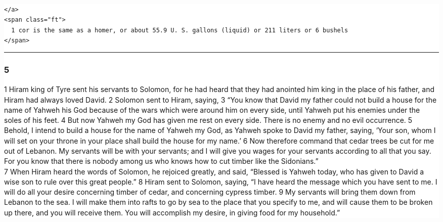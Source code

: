     </a>
    <span class="ft">
      1 cor is the same as a homer, or about 55.9 U. S. gallons (liquid) or 211 liters or 6 bushels
    </span>
  </p>
  <hr/>
</div>


### 5

<div class="p">
  <span class="verse" id="1KI5V1">
    1
  </span>
  Hiram king of Tyre sent his servants to Solomon, for he had heard that they had anointed him king in the place of his father, and Hiram had always loved David.
  <span class="verse" id="1KI5V2">
    2
  </span>
  Solomon sent to Hiram, saying,
  <span class="verse" id="1KI5V3">
    3
  </span>
  “You know that David my father could not build a house for the name of Yahweh his God because of the wars which were around him on every side, until Yahweh put his enemies under the soles of his feet.
  <span class="verse" id="1KI5V4">
    4
  </span>
  But now Yahweh my God has given me rest on every side. There is no enemy and no evil occurrence.
  <span class="verse" id="1KI5V5">
    5
  </span>
  Behold, I intend to build a house for the name of Yahweh my God, as Yahweh spoke to David my father, saying, ‘Your son, whom I will set on your throne in your place shall build the house for my name.’
  <span class="verse" id="1KI5V6">
    6
  </span>
  Now therefore command that cedar trees be cut for me out of Lebanon. My servants will be with your servants; and I will give you wages for your servants according to all that you say. For you know that there is nobody among us who knows how to cut timber like the Sidonians.”
</div>
<div class="p">
  <span class="verse" id="1KI5V7">
    7
  </span>
  When Hiram heard the words of Solomon, he rejoiced greatly, and said, “Blessed is Yahweh today, who has given to David a wise son to rule over this great people.”
  <span class="verse" id="1KI5V8">
    8
  </span>
  Hiram sent to Solomon, saying, “I have heard the message which you have sent to me. I will do all your desire concerning timber of cedar, and concerning cypress timber.
  <span class="verse" id="1KI5V9">
    9
  </span>
  My servants will bring them down from Lebanon to the sea. I will make them into rafts to go by sea to the place that you specify to me, and will cause them to be broken up there, and you will receive them. You will accomplish my desire, in giving food for my household.”
</div>
<div class="p">
  <span class="verse" id="1KI5V10">